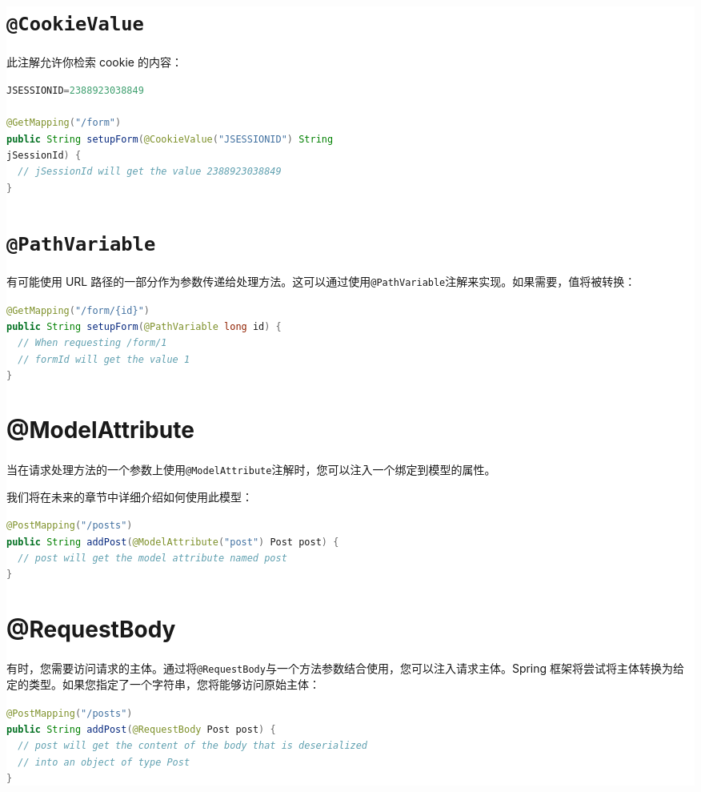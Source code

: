 # `@CookieValue`

此注解允许你检索 cookie 的内容：

```java
JSESSIONID=2388923038849

@GetMapping("/form")
public String setupForm(@CookieValue("JSESSIONID") String
jSessionId) {
  // jSessionId will get the value 2388923038849
}
```

# `@PathVariable`

有可能使用 URL 路径的一部分作为参数传递给处理方法。这可以通过使用`@PathVariable`注解来实现。如果需要，值将被转换：

```java
@GetMapping("/form/{id}")
public String setupForm(@PathVariable long id) {
  // When requesting /form/1
  // formId will get the value 1
}
```

# @ModelAttribute

当在请求处理方法的一个参数上使用`@ModelAttribute`注解时，您可以注入一个绑定到模型的属性。

我们将在未来的章节中详细介绍如何使用此模型：

```java
@PostMapping("/posts")
public String addPost(@ModelAttribute("post") Post post) {
  // post will get the model attribute named post
}
```

# @RequestBody

有时，您需要访问请求的主体。通过将`@RequestBody`与一个方法参数结合使用，您可以注入请求主体。Spring 框架将尝试将主体转换为给定的类型。如果您指定了一个字符串，您将能够访问原始主体：

```java
@PostMapping("/posts")
public String addPost(@RequestBody Post post) {
  // post will get the content of the body that is deserialized
  // into an object of type Post
}
```
